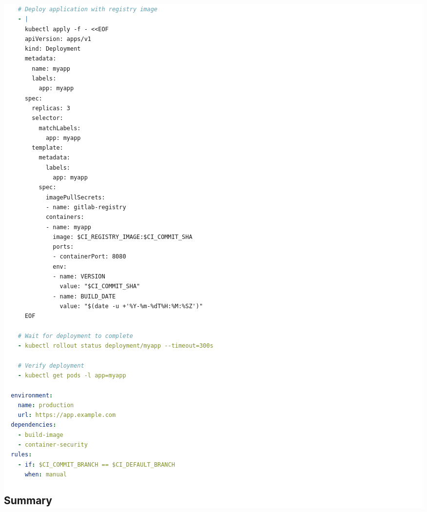 ```yaml
    # Deploy application with registry image
    - |
      kubectl apply -f - <<EOF
      apiVersion: apps/v1
      kind: Deployment
      metadata:
        name: myapp
        labels:
          app: myapp
      spec:
        replicas: 3
        selector:
          matchLabels:
            app: myapp
        template:
          metadata:
            labels:
              app: myapp
          spec:
            imagePullSecrets:
            - name: gitlab-registry
            containers:
            - name: myapp
              image: $CI_REGISTRY_IMAGE:$CI_COMMIT_SHA
              ports:
              - containerPort: 8080
              env:
              - name: VERSION
                value: "$CI_COMMIT_SHA"
              - name: BUILD_DATE
                value: "$(date -u +'%Y-%m-%dT%H:%M:%SZ')"
      EOF
    
    # Wait for deployment to complete
    - kubectl rollout status deployment/myapp --timeout=300s
    
    # Verify deployment
    - kubectl get pods -l app=myapp
  
  environment:
    name: production
    url: https://app.example.com
  dependencies:
    - build-image
    - container-security
  rules:
    - if: $CI_COMMIT_BRANCH == $CI_DEFAULT_BRANCH
      when: manual
```

## Summary
